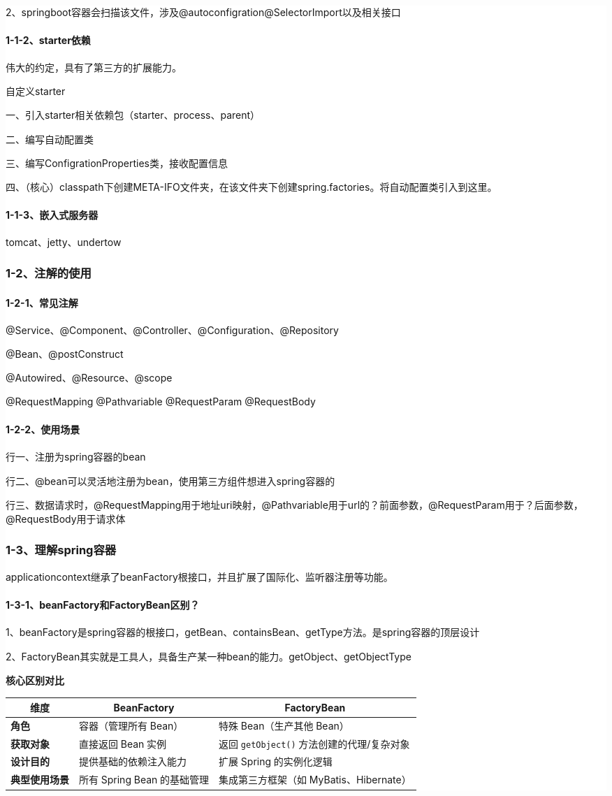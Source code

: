 2、springboot容器会扫描该文件，涉及@autoconfigration@SelectorImport以及相关接口

#### 1-1-2、starter依赖

伟大的约定，具有了第三方的扩展能力。

自定义starter

一、引入starter相关依赖包（starter、process、parent）

二、编写自动配置类

三、编写ConfigrationProperties类，接收配置信息

四、（核心）classpath下创建META-IFO文件夹，在该文件夹下创建spring.factories。将自动配置类引入到这里。

#### 1-1-3、嵌入式服务器

tomcat、jetty、undertow

### 1-2、注解的使用

#### 1-2-1、常见注解

@Service、@Component、@Controller、@Configuration、@Repository

@Bean、@postConstruct

@Autowired、@Resource、@scope

@RequestMapping @Pathvariable  @RequestParam @RequestBody



#### 1-2-2、使用场景

行一、注册为spring容器的bean

行二、@bean可以灵活地注册为bean，使用第三方组件想进入spring容器的

行三、数据请求时，@RequestMapping用于地址uri映射，@Pathvariable用于url的？前面参数，@RequestParam用于？后面参数，@RequestBody用于请求体

### 1-3、理解spring容器

applicationcontext继承了beanFactory根接口，并且扩展了国际化、监听器注册等功能。



#### 1-3-1、beanFactory和FactoryBean区别？

1、beanFactory是spring容器的根接口，getBean、containsBean、getType方法。是spring容器的顶层设计

2、FactoryBean其实就是工具人，具备生产某一种bean的能力。getObject、getObjectType

**核心区别对比**‌

| ‌**维度**‌         | ‌**BeanFactory**‌             | ‌**FactoryBean**‌                            |
| ---------------- | --------------------------- | ------------------------------------------ |
| ‌**角色**‌         | 容器（管理所有 Bean）       | 特殊 Bean（生产其他 Bean）                 |
| ‌**获取对象**‌     | 直接返回 Bean 实例          | 返回 `getObject()` 方法创建的代理/复杂对象 |
| ‌**设计目的**‌     | 提供基础的依赖注入能力      | 扩展 Spring 的实例化逻辑                   |
| ‌**典型使用场景**‌ | 所有 Spring Bean 的基础管理 | 集成第三方框架（如 MyBatis、Hibernate）    |
